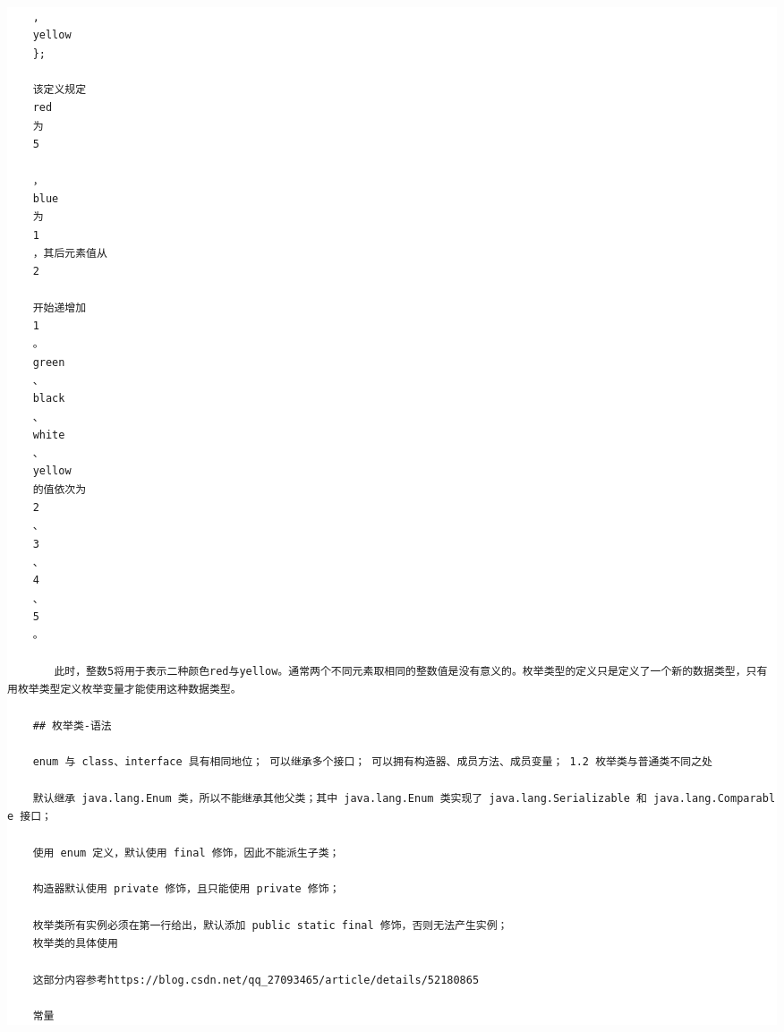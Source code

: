         ,
        yellow
        };
        　　
        该定义规定
        red
        为
        5
         
        ，
        blue
        为
        1
        ，其后元素值从
        2
         
        开始递增加
        1
        。
        green
        、
        black
        、
        white
        、
        yellow
        的值依次为
        2
        、
        3
        、
        4
        、
        5
        。
        　　
        　　此时，整数5将用于表示二种颜色red与yellow。通常两个不同元素取相同的整数值是没有意义的。枚举类型的定义只是定义了一个新的数据类型，只有用枚举类型定义枚举变量才能使用这种数据类型。
        
        ## 枚举类-语法
        
        enum 与 class、interface 具有相同地位； 可以继承多个接口； 可以拥有构造器、成员方法、成员变量； 1.2 枚举类与普通类不同之处
        
        默认继承 java.lang.Enum 类，所以不能继承其他父类；其中 java.lang.Enum 类实现了 java.lang.Serializable 和 java.lang.Comparable 接口；
        
        使用 enum 定义，默认使用 final 修饰，因此不能派生子类；
        
        构造器默认使用 private 修饰，且只能使用 private 修饰；
        
        枚举类所有实例必须在第一行给出，默认添加 public static final 修饰，否则无法产生实例；
        枚举类的具体使用
        
        这部分内容参考https://blog.csdn.net/qq_27093465/article/details/52180865
        
        常量
        